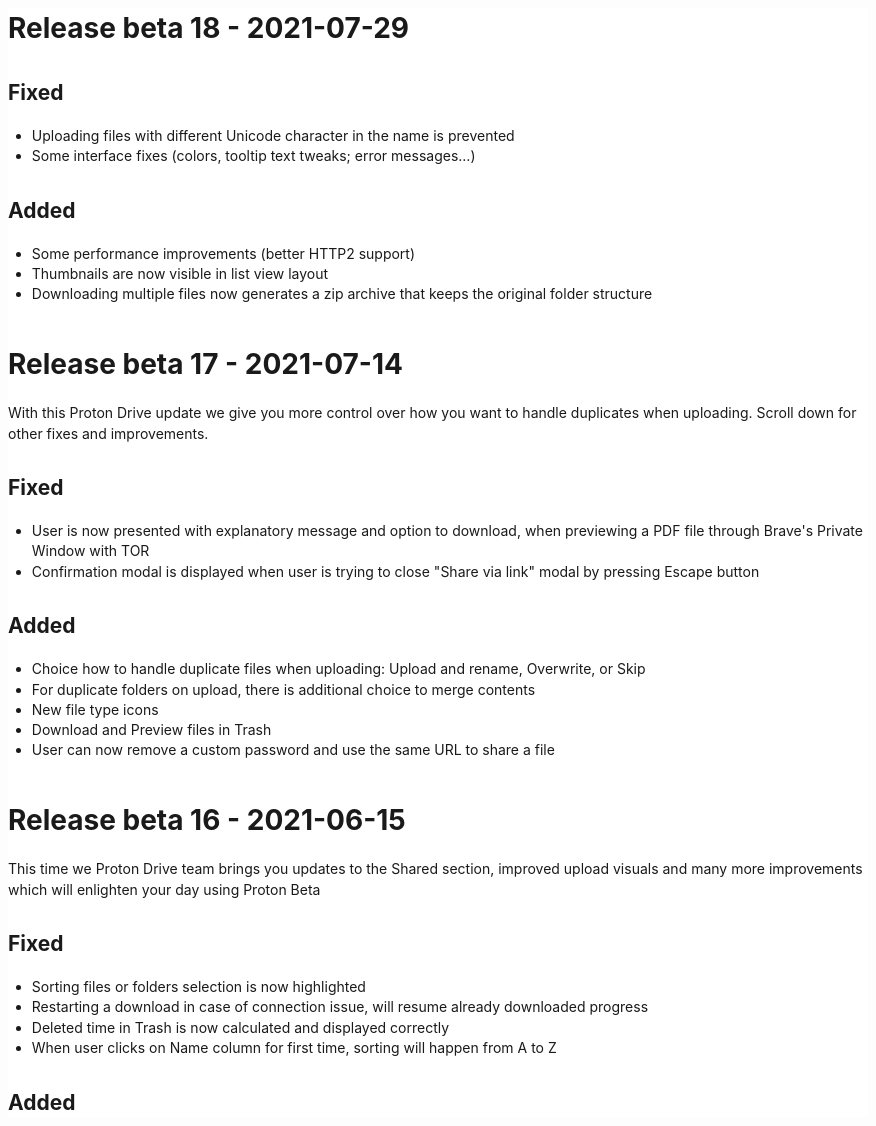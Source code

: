 # Release beta 18 - 2021-07-29

## Fixed

-   Uploading files with different Unicode character in the name is prevented
-   Some interface fixes (colors, tooltip text tweaks; error messages…)

## Added

-   Some performance improvements (better HTTP2 support)
-   Thumbnails are now visible in list view layout
-   Downloading multiple files now generates a zip archive that keeps the original folder structure

# Release beta 17 - 2021-07-14

With this Proton Drive update we give you more control over how you want to handle duplicates when uploading. Scroll down for other fixes and improvements.

## Fixed

-   User is now presented with explanatory message and option to download, when previewing a PDF file through Brave's Private Window with TOR
-   Confirmation modal is displayed when user is trying to close "Share via link" modal by pressing Escape button

## Added

-   Choice how to handle duplicate files when uploading: Upload and rename, Overwrite, or Skip
-   For duplicate folders on upload, there is additional choice to merge contents
-   New file type icons
-   Download and Preview files in Trash
-   User can now remove a custom password and use the same URL to share a file

# Release beta 16 - 2021-06-15

This time we Proton Drive team brings you updates to the Shared section, improved upload visuals and many more improvements which will enlighten your day using Proton Beta

## Fixed

-   Sorting files or folders selection is now highlighted
-   Restarting a download in case of connection issue, will resume already downloaded progress
-   Deleted time in Trash is now calculated and displayed correctly
-   When user clicks on Name column for first time, sorting will happen from A to Z

## Added

